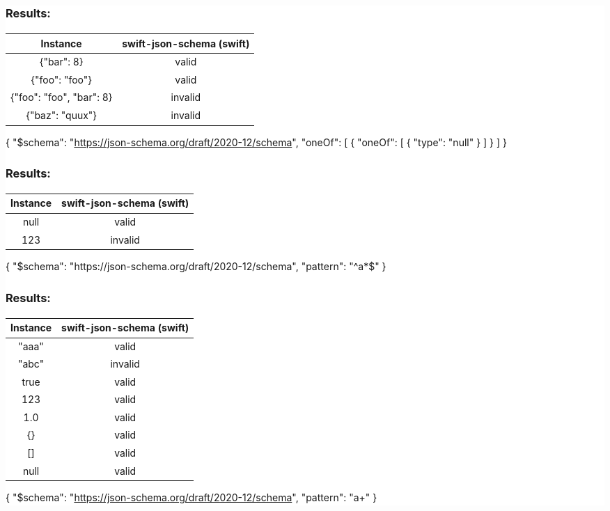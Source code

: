 ### Results:
| Instance | swift-json-schema (swift) |
|:------------------------:|:-------:|
|        {"bar": 8}        |  valid  |
|      {"foo": "foo"}      |  valid  |
| {"foo": "foo", "bar": 8} | invalid |
|     {"baz": "quux"}      | invalid |### 203. Schema:
 {
  "$schema": "https://json-schema.org/draft/2020-12/schema",
  "oneOf": [
    {
      "oneOf": [
        {
          "type": "null"
        }
      ]
    }
  ]
}

### Results:
| Instance | swift-json-schema (swift) |
|:----:|:-------:|
| null |  valid  |
| 123  | invalid |### 204. Schema:
 {
  "$schema": "https://json-schema.org/draft/2020-12/schema",
  "pattern": "^a*$"
}

### Results:
| Instance | swift-json-schema (swift) |
|:-----:|:-------:|
| "aaa" |  valid  |
| "abc" | invalid |
|  true |  valid  |
|  123  |  valid  |
|  1.0  |  valid  |
|   {}  |  valid  |
|   []  |  valid  |
|  null |  valid  |### 205. Schema:
 {
  "$schema": "https://json-schema.org/draft/2020-12/schema",
  "pattern": "a+"
}
